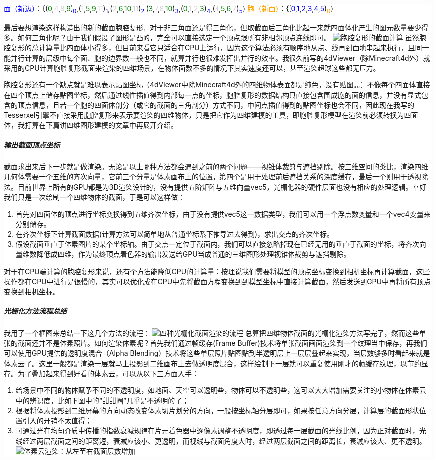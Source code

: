 <span style="color:blue">面（新边）</span>：{(<span style="color:green">0</span>,<span style="color:lightgray">4</span>,<span style="color:lightgray">8</span>,<span style="color:green">9</span>)<sub style="color:blue">0</sub>,(<span style="color:lightgray">1</span>,<span style="color:green">5</span>,<span style="color:green">9</span>,<span style="color:lightgray">11</span>)<sub style="color:blue">1</sub>,(<span style="color:lightgray">2</span>,<span style="color:green">6</span>,<span style="color:green">10</span>,<span style="color:lightgray">11</span>)<sub style="color:blue">2</sub>,(<span style="color:green">3</span>,<span style="color:lightgray">7</span>,<span style="color:lightgray">8</span>,<span style="color:green">10</span>)<sub style="color:blue">3</sub>,(<span style="color:green">0</span>,<span style="color:lightgray">1</span>,<span style="color:lightgray">2</span>,<span style="color:green">3</span>)<sub style="color:blue">4</sub>,(<span style="color:lightgray">4</span>,<span style="color:green">5</span>,<span style="color:green">6</span>,<span style="color:lightgray">7</span>)<sub style="color:blue">5</sub>}
<span style="color:orange">胞（新面）</span>：{(<span style="color:blue">0</span>,<span style="color:blue">1</span>,<span style="color:blue">2</span>,<span style="color:blue">3</span>,<span style="color:blue">4</span>,<span style="color:blue">5</span>)<sub style="color:orange">0</sub>}

最后要想渲染这样构造出的新的截面胞腔复形，对于非三角面还是得三角化，但取截面后三角化比起一来就四面体化产生的图元数量要少得多。如何三角化呢？由于我们假设了图形是凸的，完全可以直接选定一个顶点跟所有非相邻顶点连线即可。
![胞腔复形的截面计算](/img/render4d004.svg)
虽然胞腔复形的总计算量比四面体小得多，但目前来看它只适合在CPU上运行，因为这个算法必须有顺序地从点、线再到面地串起来执行，且同一能并行计算的层级中每个面、胞的边界数一般也不同，就算并行也很难发挥出并行的效率。我很久前写的4dViewer（除Minecraft4d外）就采用的CPU计算胞腔复形截面来渲染的四维场景，在物体面数不多的情况下其实速度还可以，甚至渲染超球这些都无压力。

胞腔复形还有一个缺点就是难以表示贴图坐标（4dViewer中除Minecraft4d外的四维物体表面都是纯色，没有贴图。。）不像每个四面体直接在四个顶点上储存贴图坐标，然后通过线性插值得到内部每一点的坐标，胞腔复形的数据结构只直接包含围成胞的面的信息，并没有显式包含的顶点信息，且若一个胞的四面体剖分（或它的截面的三角剖分）方式不同，中间点插值得到的贴图坐标也会不同，因此现在我写的Tesserxel引擎不直接采用胞腔复形来表示要渲染的四维物体，只是把它作为四维建模的工具，即胞腔复形模型在渲染前必须转换为四面体，我打算在下篇讲四维图形建模的文章中再展开介绍。

##### 输出截面顶点坐标

截面求出来后下一步就是做渲染。无论是以上哪种方法都会遇到之前的两个问题——视锥体裁剪与遮挡剔除。按三维空间的类比，渲染四维几何体需要一个五维的齐次向量，它前三个分量是体素画布上的位置，第四个是用于处理前后遮挡关系的深度缓存，最后一个则用于透视除法。目前世界上所有的GPU都是为3D渲染设计的，没有提供五阶矩阵与五维向量vec5，光栅化器的硬件层面也没有相应的处理逻辑。幸好我们只是一次绘制一个四维物体的截面，于是可以这样做：

1. 首先对四面体的顶点进行坐标变换得到五维齐次坐标，由于没有提供vec5这一数据类型，我们可以用一个浮点数变量和一个vec4变量来分别储存。
2. 在齐次坐标下计算截面数据(计算方法可以简单地从普通坐标系下推导过去得到)，求出交点的齐次坐标。
3. 假设截面垂直于体素图片的某个坐标轴。由于交点一定位于截面内，我们可以直接忽略掉现在已经无用的垂直于截面的坐标，将齐次向量维数降低成四维，作为最终顶点着色器的输出发送给GPU当成普通的三维图形处理视锥体裁剪与遮挡剔除。

对于在CPU端计算的胞腔复形来说，还有个方法能降低CPU的计算量：按理说我们需要将模型的顶点坐标变换到相机坐标再计算截面，这些操作都在CPU中进行是很慢的，其实可以优化成在CPU中先将截面方程变换到到模型坐标中直接计算截面，然后发送到GPU中再将所有顶点变换到相机坐标。


##### 光栅化方法流程总结
我用了一个框图来总结一下这几个方法的流程：
![四种光栅化截面渲染的流程](/img/render4d006.svg)
总算把四维物体截面的光栅化渲染方法写完了，然而这些单张的截面还并不是体素照片。如何渲染体素呢？首先我们通过帧缓存(Frame Buffer)技术将单张截面画面渲染到一个纹理当中保存，再我们可以使用GPU提供的透明度混合（Alpha Blending）技术将这些单层照片贴图贴到半透明层上一层层叠起来实现，当层数够多时看起来就是体素云了。这里一般都是渲染一层就马上投影到二维画布上去做透明度混合，这样绘制下一层就可以重复使用刚才的帧缓存纹理，以节约显存。为了叠加起来得到好看的体素云，可以从以下三方面入手：
1. 给场景中不同的物体赋予不同的不透明度，如地面、天空可以透明些，物体可以不透明些，这可以大大增加需要关注的小物体在体素云中的辨识度，比如下图中的“甜甜圈”几乎是不透明的了；
2. 根据将体素投影到二维屏幕的方向动态改变体素切片划分的方向，一般按坐标轴分层即可，如果按任意方向分层，计算层的截面形状位置引入的开销不太值得；
3. 可通过光在均匀介质中传播的指数衰减规律在片元着色器中逐像素调整不透明度，即透过每一层截面的光线比例，因为正对截面时，光线经过两层截面之间的距离短，衰减应该小、更透明，而视线与截面角度大时，经过两层截面之间的距离长，衰减应该大、更不透明。
![体素云渲染：从左至右截面层数增加](/img/render4d003.jpg)
